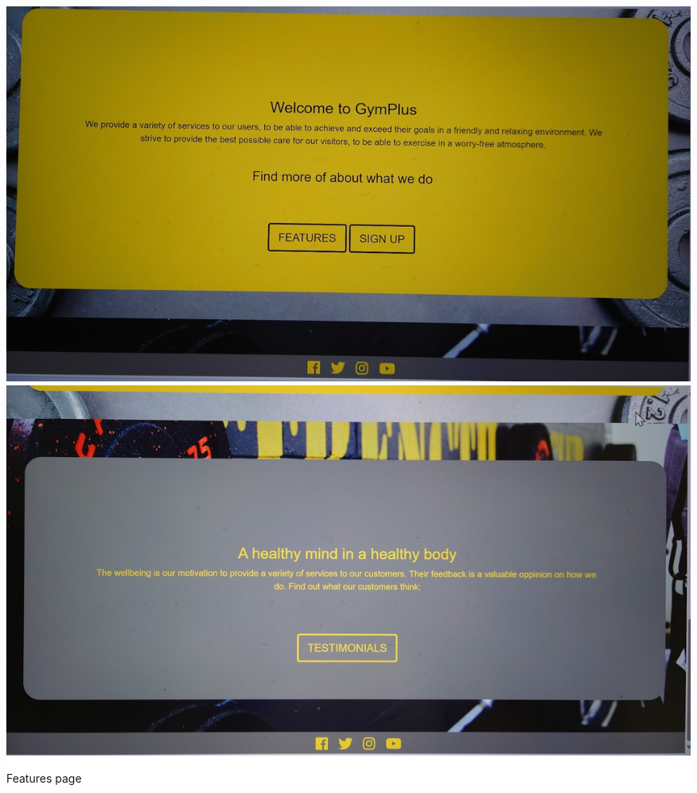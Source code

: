  <img src="assets/documents/home_page2.jpg">
  <img src="assets/documents/home_page3.jpg">

Features page 
